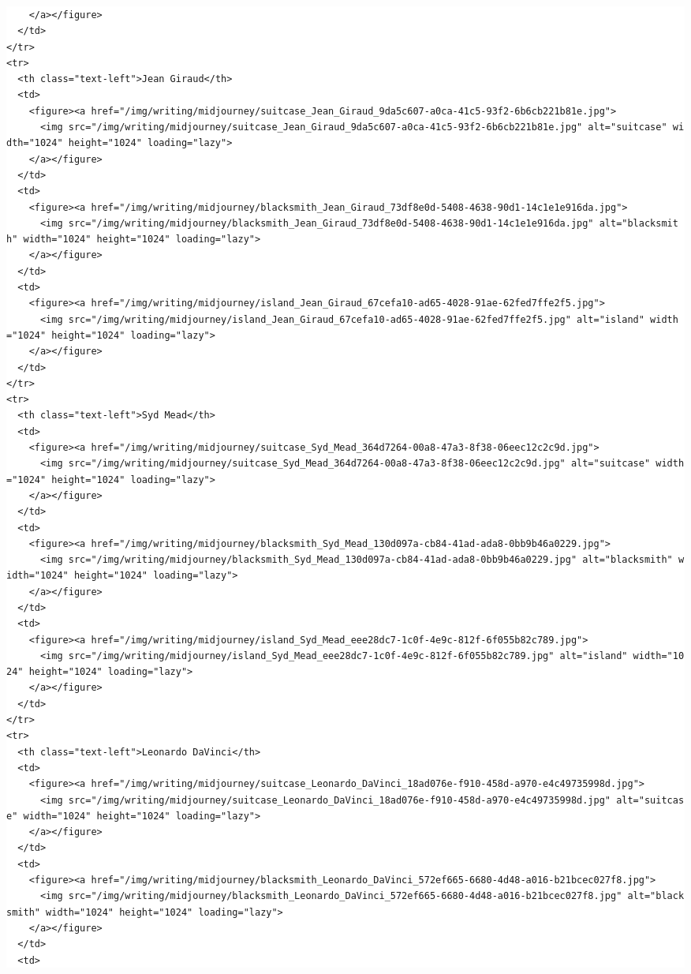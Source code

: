         </a></figure>
      </td>
    </tr>
    <tr>
      <th class="text-left">Jean Giraud</th>
      <td>
        <figure><a href="/img/writing/midjourney/suitcase_Jean_Giraud_9da5c607-a0ca-41c5-93f2-6b6cb221b81e.jpg">
          <img src="/img/writing/midjourney/suitcase_Jean_Giraud_9da5c607-a0ca-41c5-93f2-6b6cb221b81e.jpg" alt="suitcase" width="1024" height="1024" loading="lazy">
        </a></figure>
      </td>
      <td>
        <figure><a href="/img/writing/midjourney/blacksmith_Jean_Giraud_73df8e0d-5408-4638-90d1-14c1e1e916da.jpg">
          <img src="/img/writing/midjourney/blacksmith_Jean_Giraud_73df8e0d-5408-4638-90d1-14c1e1e916da.jpg" alt="blacksmith" width="1024" height="1024" loading="lazy">
        </a></figure>
      </td>
      <td>
        <figure><a href="/img/writing/midjourney/island_Jean_Giraud_67cefa10-ad65-4028-91ae-62fed7ffe2f5.jpg">
          <img src="/img/writing/midjourney/island_Jean_Giraud_67cefa10-ad65-4028-91ae-62fed7ffe2f5.jpg" alt="island" width="1024" height="1024" loading="lazy">
        </a></figure>
      </td>
    </tr>
    <tr>
      <th class="text-left">Syd Mead</th>
      <td>
        <figure><a href="/img/writing/midjourney/suitcase_Syd_Mead_364d7264-00a8-47a3-8f38-06eec12c2c9d.jpg">
          <img src="/img/writing/midjourney/suitcase_Syd_Mead_364d7264-00a8-47a3-8f38-06eec12c2c9d.jpg" alt="suitcase" width="1024" height="1024" loading="lazy">
        </a></figure>
      </td>
      <td>
        <figure><a href="/img/writing/midjourney/blacksmith_Syd_Mead_130d097a-cb84-41ad-ada8-0bb9b46a0229.jpg">
          <img src="/img/writing/midjourney/blacksmith_Syd_Mead_130d097a-cb84-41ad-ada8-0bb9b46a0229.jpg" alt="blacksmith" width="1024" height="1024" loading="lazy">
        </a></figure>
      </td>
      <td>
        <figure><a href="/img/writing/midjourney/island_Syd_Mead_eee28dc7-1c0f-4e9c-812f-6f055b82c789.jpg">
          <img src="/img/writing/midjourney/island_Syd_Mead_eee28dc7-1c0f-4e9c-812f-6f055b82c789.jpg" alt="island" width="1024" height="1024" loading="lazy">
        </a></figure>
      </td>
    </tr>
    <tr>
      <th class="text-left">Leonardo DaVinci</th>
      <td>
        <figure><a href="/img/writing/midjourney/suitcase_Leonardo_DaVinci_18ad076e-f910-458d-a970-e4c49735998d.jpg">
          <img src="/img/writing/midjourney/suitcase_Leonardo_DaVinci_18ad076e-f910-458d-a970-e4c49735998d.jpg" alt="suitcase" width="1024" height="1024" loading="lazy">
        </a></figure>
      </td>
      <td>
        <figure><a href="/img/writing/midjourney/blacksmith_Leonardo_DaVinci_572ef665-6680-4d48-a016-b21bcec027f8.jpg">
          <img src="/img/writing/midjourney/blacksmith_Leonardo_DaVinci_572ef665-6680-4d48-a016-b21bcec027f8.jpg" alt="blacksmith" width="1024" height="1024" loading="lazy">
        </a></figure>
      </td>
      <td>